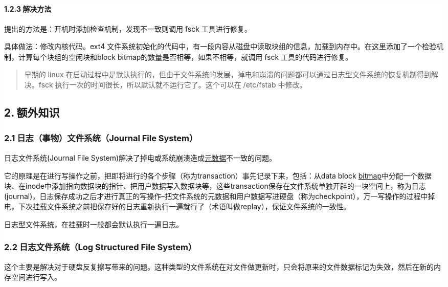 #### 1.2.3 解决方法

提出的方法是：开机时添加检查机制，发现不一致则调用 fsck 工具进行修复。

具体做法：修改内核代码。ext4 文件系统初始化的代码中，有一段内容从磁盘中读取块组的信息，加载到内存中。在这里添加了一个检验机制，计算每个块组的空闲块和block bitmap的数量是否相等，如果不相等，就调用 fsck 工具的代码进行修复。

> 早期的 linux 在启动过程中是默认执行的，但由于文件系统的发展，掉电和崩溃的问题都可以通过日志型文件系统的恢复机制得到解决。fsck 执行一次的时间很长，所以默认就不运行它了。这个可以在 /etc/fstab 中修改。



## 2. 额外知识

### 2.1 日志（事物）文件系统（Journal File System）

日志文件系统(Journal File System)解决了掉电或系统崩溃造成[元数据](https://so.csdn.net/so/search?q=元数据&spm=1001.2101.3001.7020)不一致的问题。

它的原理是在进行写操作之前，把即将进行的各个步骤（称为transaction）事先记录下来，包括：从data block [bitmap](https://so.csdn.net/so/search?q=bitmap&spm=1001.2101.3001.7020)中分配一个数据块、在inode中添加指向数据块的指针、把用户数据写入数据块等，这些transaction保存在文件系统单独开辟的一块空间上，称为日志(journal)，日志保存成功之后才进行真正的写操作–把文件系统的元数据和用户数据写进硬盘（称为checkpoint），万一写操作的过程中掉电，下次挂载文件系统之前把保存好的日志重新执行一遍就行了（术语叫做replay），保证文件系统的一致性。

日志型文件系统，在挂载时一般都会默认执行一遍日志。

### 2.2 日志文件系统（Log Structured File System）
这个主要是解决对于硬盘反复擦写带来的问题。这种类型的文件系统在对文件做更新时，只会将原来的文件数据标记为失效，然后在新的内存空间进行写入。
